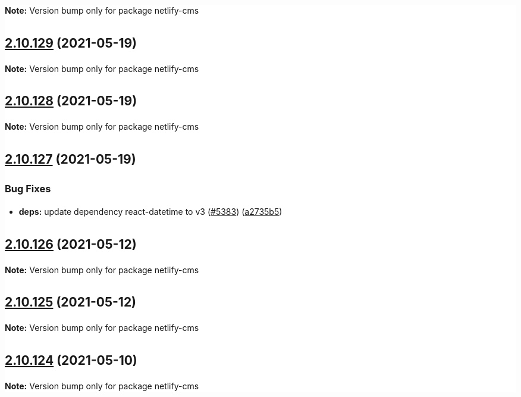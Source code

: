 **Note:** Version bump only for package netlify-cms





## [2.10.129](https://github.com/decaporg/decap-cms/compare/netlify-cms@2.10.128...netlify-cms@2.10.129) (2021-05-19)

**Note:** Version bump only for package netlify-cms





## [2.10.128](https://github.com/decaporg/decap-cms/compare/netlify-cms@2.10.127...netlify-cms@2.10.128) (2021-05-19)

**Note:** Version bump only for package netlify-cms





## [2.10.127](https://github.com/decaporg/decap-cms/compare/netlify-cms@2.10.126...netlify-cms@2.10.127) (2021-05-19)


### Bug Fixes

* **deps:** update dependency react-datetime to v3 ([#5383](https://github.com/decaporg/decap-cms/issues/5383)) ([a2735b5](https://github.com/decaporg/decap-cms/commit/a2735b5fd68470821841f608ce2123e8ce74c4e0))





## [2.10.126](https://github.com/decaporg/decap-cms/compare/netlify-cms@2.10.125...netlify-cms@2.10.126) (2021-05-12)

**Note:** Version bump only for package netlify-cms





## [2.10.125](https://github.com/decaporg/decap-cms/compare/netlify-cms@2.10.124...netlify-cms@2.10.125) (2021-05-12)

**Note:** Version bump only for package netlify-cms





## [2.10.124](https://github.com/decaporg/decap-cms/compare/netlify-cms@2.10.123...netlify-cms@2.10.124) (2021-05-10)

**Note:** Version bump only for package netlify-cms
